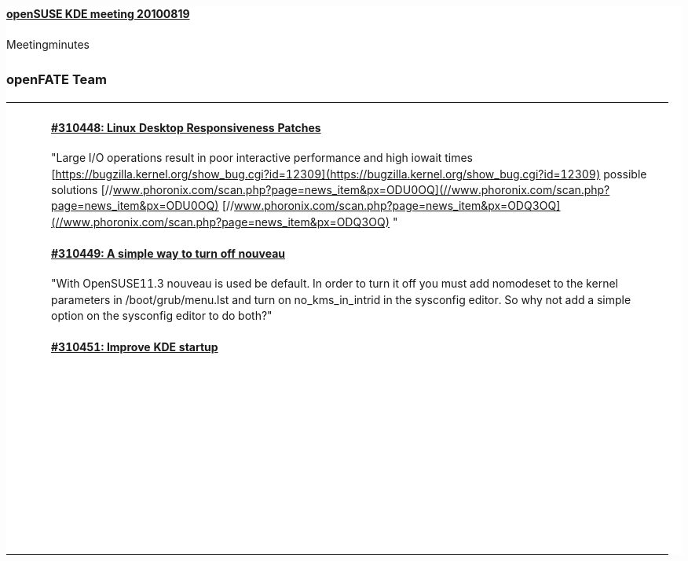 

####  [openSUSE KDE meeting 20100819](//lists.opensuse.org/opensuse-kde/2010-09/msg00004.html)


Meetingminutes 
</td>
</tr>
</tbody>
</table>





  







### openFATE Team





<table style="width: 98%;" class="zeroBorder" >
<tbody >
<tr >

<td style="color: rgb(255, 255, 255); text-align: center; vertical-align: top; width: 36px;" >[![](//en.opensuse.org/images/thumb/c/c2/Logo-fate.png/48px-Logo-fate.png)](//en.opensuse.org/File:Logo-fate.png)
</td>

<td style="margin: 0pt 1em 0pt 0pt;" >  




####  [#310448: Linux Desktop Responsiveness Patches](https://features.opensuse.org/310448)


"Large I/O operations result in poor interactive performance and high iowait times  [https://bugzilla.kernel.org/show_bug.cgi?id=12309](https://bugzilla.kernel.org/show_bug.cgi?id=12309) possible solutions  [//www.phoronix.com/scan.php?page=news_item&px=ODU0OQ](//www.phoronix.com/scan.php?page=news_item&px=ODU0OQ) [//www.phoronix.com/scan.php?page=news_item&px=ODQ3OQ](//www.phoronix.com/scan.php?page=news_item&px=ODQ3OQ) "  


####  [#310449: A simple way to turn off nouveau](https://features.opensuse.org/310449)


"With OpenSUSE11.3 nouveau is used be default. In order to turn it off you must add nomodeset to the kernel parameters in /boot/grub/menu.lst and turn on no_kms_in_intrid in the sysconfig editor. So why not add a simple option on the sysconfig editor to do both?"  


####  [#310451: Improve KDE startup](https://features.opensuse.org/310451)
